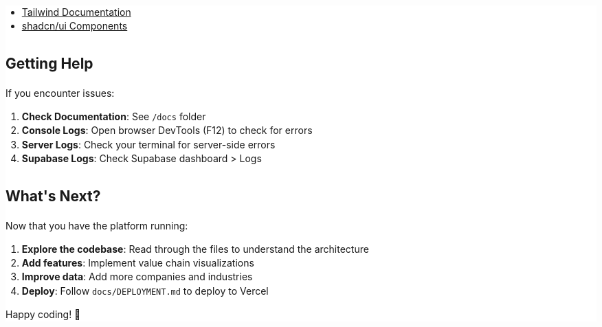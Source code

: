 - [Tailwind Documentation](https://tailwindcss.com/docs)
- [shadcn/ui Components](https://ui.shadcn.com)

## Getting Help

If you encounter issues:

1. **Check Documentation**: See `/docs` folder
2. **Console Logs**: Open browser DevTools (F12) to check for errors
3. **Server Logs**: Check your terminal for server-side errors
4. **Supabase Logs**: Check Supabase dashboard > Logs

## What's Next?

Now that you have the platform running:

1. **Explore the codebase**: Read through the files to understand the architecture
2. **Add features**: Implement value chain visualizations
3. **Improve data**: Add more companies and industries
4. **Deploy**: Follow `docs/DEPLOYMENT.md` to deploy to Vercel

Happy coding! 🚀
